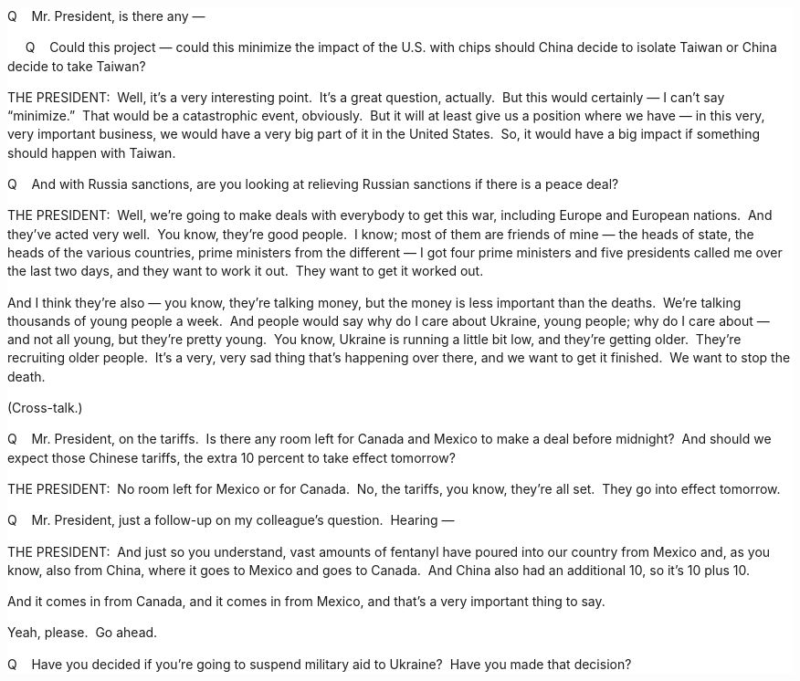 Q    Mr. President, is there any —

     Q    Could this project — could this minimize the impact of the
U.S. with chips should China decide to isolate Taiwan or China decide to
take Taiwan?   
  
THE PRESIDENT:  Well, it’s a very interesting point.  It’s a great
question, actually.  But this would certainly — I can’t say “minimize.” 
That would be a catastrophic event, obviously.  But it will at least
give us a position where we have — in this very, very important
business, we would have a very big part of it in the United States.  So,
it would have a big impact if something should happen with Taiwan.  
  
Q    And with Russia sanctions, are you looking at relieving Russian
sanctions if there is a peace deal?  
  
THE PRESIDENT:  Well, we’re going to make deals with everybody to get
this war, including Europe and European nations.  And they’ve acted very
well.  You know, they’re good people.  I know; most of them are friends
of mine — the heads of state, the heads of the various countries, prime
ministers from the different — I got four prime ministers and five
presidents called me over the last two days, and they want to work it
out.  They want to get it worked out.    
  
And I think they’re also — you know, they’re talking money, but the
money is less important than the deaths.  We’re talking thousands of
young people a week.  And people would say why do I care about Ukraine,
young people; why do I care about — and not all young, but they’re
pretty young.  You know, Ukraine is running a little bit low, and
they’re getting older.  They’re recruiting older people.  It’s a very,
very sad thing that’s happening over there, and we want to get it
finished.  We want to stop the death.   
  
(Cross-talk.)  
  
Q    Mr. President, on the tariffs.  Is there any room left for Canada
and Mexico to make a deal before midnight?  And should we expect those
Chinese tariffs, the extra 10 percent to take effect tomorrow?  
  
THE PRESIDENT:  No room left for Mexico or for Canada.  No, the tariffs,
you know, they’re all set.  They go into effect tomorrow.  
  
Q    Mr. President, just a follow-up on my colleague’s question. 
Hearing —  
  
THE PRESIDENT:  And just so you understand, vast amounts of fentanyl
have poured into our country from Mexico and, as you know, also from
China, where it goes to Mexico and goes to Canada.  And China also had
an additional 10, so it’s 10 plus 10.    
  
And it comes in from Canada, and it comes in from Mexico, and that’s a
very important thing to say.  
  
Yeah, please.  Go ahead.  
  
Q    Have you decided if you’re going to suspend military aid to
Ukraine?  Have you made that decision?  
  